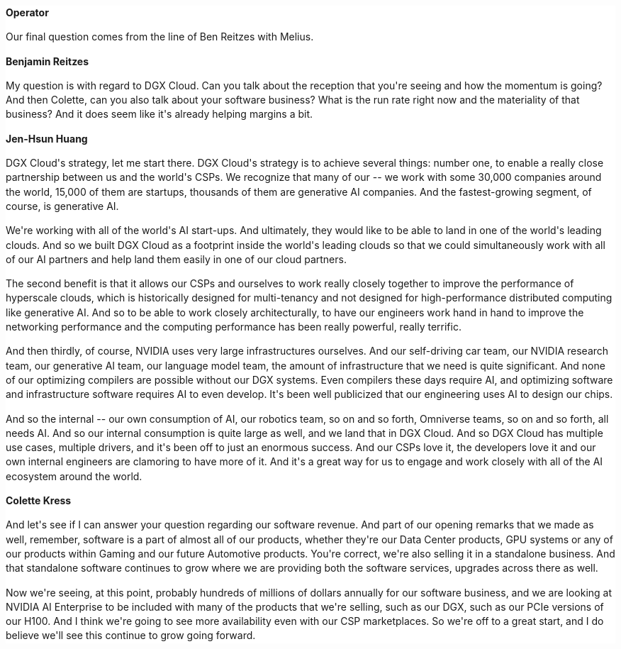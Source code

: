 **Operator**

Our final question comes from the line of Ben Reitzes with Melius.

**Benjamin Reitzes**

My question is with regard to DGX Cloud. Can you talk about the reception that you're seeing and how the momentum is going? And then Colette, can you also talk about your software business? What is the run rate right now and the materiality of that business? And it does seem like it's already helping margins a bit.

**Jen-Hsun Huang**

DGX Cloud's strategy, let me start there. DGX Cloud's strategy is to achieve several things: number one, to enable a really close partnership between us and the world's CSPs. We recognize that many of our -- we work with some 30,000 companies around the world, 15,000 of them are startups, thousands of them are generative AI companies. And the fastest-growing segment, of course, is generative AI.

We're working with all of the world's AI start-ups. And ultimately, they would like to be able to land in one of the world's leading clouds. And so we built DGX Cloud as a footprint inside the world's leading clouds so that we could simultaneously work with all of our AI partners and help land them easily in one of our cloud partners.

The second benefit is that it allows our CSPs and ourselves to work really closely together to improve the performance of hyperscale clouds, which is historically designed for multi-tenancy and not designed for high-performance distributed computing like generative AI. And so to be able to work closely architecturally, to have our engineers work hand in hand to improve the networking performance and the computing performance has been really powerful, really terrific.

And then thirdly, of course, NVIDIA uses very large infrastructures ourselves. And our self-driving car team, our NVIDIA research team, our generative AI team, our language model team, the amount of infrastructure that we need is quite significant. And none of our optimizing compilers are possible without our DGX systems. Even compilers these days require AI, and optimizing software and infrastructure software requires AI to even develop. It's been well publicized that our engineering uses AI to design our chips.

And so the internal -- our own consumption of AI, our robotics team, so on and so forth, Omniverse teams, so on and so forth, all needs AI. And so our internal consumption is quite large as well, and we land that in DGX Cloud. And so DGX Cloud has multiple use cases, multiple drivers, and it's been off to just an enormous success. And our CSPs love it, the developers love it and our own internal engineers are clamoring to have more of it. And it's a great way for us to engage and work closely with all of the AI ecosystem around the world.

**Colette Kress**

And let's see if I can answer your question regarding our software revenue. And part of our opening remarks that we made as well, remember, software is a part of almost all of our products, whether they're our Data Center products, GPU systems or any of our products within Gaming and our future Automotive products. You're correct, we're also selling it in a standalone business. And that standalone software continues to grow where we are providing both the software services, upgrades across there as well.

Now we're seeing, at this point, probably hundreds of millions of dollars annually for our software business, and we are looking at NVIDIA AI Enterprise to be included with many of the products that we're selling, such as our DGX, such as our PCIe versions of our H100. And I think we're going to see more availability even with our CSP marketplaces. So we're off to a great start, and I do believe we'll see this continue to grow going forward.
